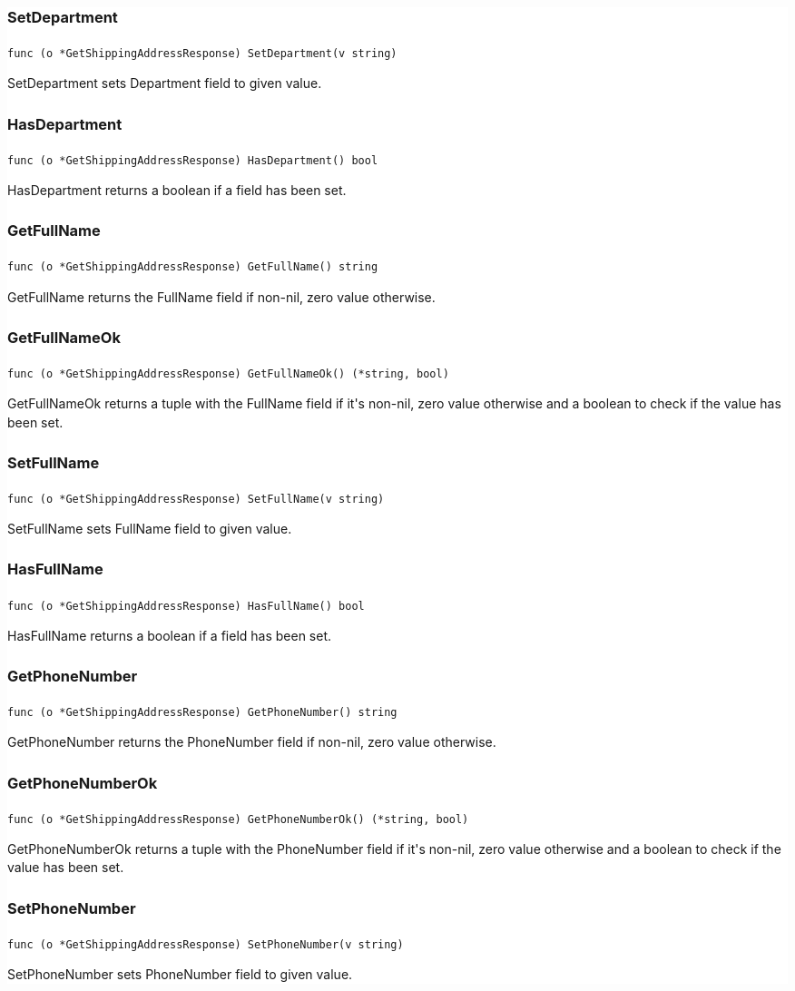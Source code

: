 ### SetDepartment

`func (o *GetShippingAddressResponse) SetDepartment(v string)`

SetDepartment sets Department field to given value.

### HasDepartment

`func (o *GetShippingAddressResponse) HasDepartment() bool`

HasDepartment returns a boolean if a field has been set.

### GetFullName

`func (o *GetShippingAddressResponse) GetFullName() string`

GetFullName returns the FullName field if non-nil, zero value otherwise.

### GetFullNameOk

`func (o *GetShippingAddressResponse) GetFullNameOk() (*string, bool)`

GetFullNameOk returns a tuple with the FullName field if it's non-nil, zero value otherwise
and a boolean to check if the value has been set.

### SetFullName

`func (o *GetShippingAddressResponse) SetFullName(v string)`

SetFullName sets FullName field to given value.

### HasFullName

`func (o *GetShippingAddressResponse) HasFullName() bool`

HasFullName returns a boolean if a field has been set.

### GetPhoneNumber

`func (o *GetShippingAddressResponse) GetPhoneNumber() string`

GetPhoneNumber returns the PhoneNumber field if non-nil, zero value otherwise.

### GetPhoneNumberOk

`func (o *GetShippingAddressResponse) GetPhoneNumberOk() (*string, bool)`

GetPhoneNumberOk returns a tuple with the PhoneNumber field if it's non-nil, zero value otherwise
and a boolean to check if the value has been set.

### SetPhoneNumber

`func (o *GetShippingAddressResponse) SetPhoneNumber(v string)`

SetPhoneNumber sets PhoneNumber field to given value.

